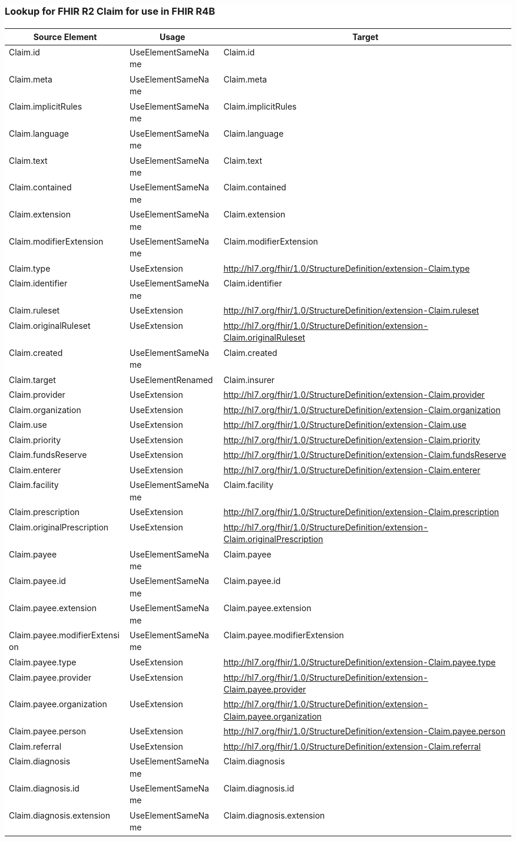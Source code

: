 ### Lookup for FHIR R2 Claim for use in FHIR R4B

| Source Element | Usage | Target |
| -------------- | ----- | ------ |
| Claim.id | UseElementSameName | Claim.id |
| Claim.meta | UseElementSameName | Claim.meta |
| Claim.implicitRules | UseElementSameName | Claim.implicitRules |
| Claim.language | UseElementSameName | Claim.language |
| Claim.text | UseElementSameName | Claim.text |
| Claim.contained | UseElementSameName | Claim.contained |
| Claim.extension | UseElementSameName | Claim.extension |
| Claim.modifierExtension | UseElementSameName | Claim.modifierExtension |
| Claim.type | UseExtension | http://hl7.org/fhir/1.0/StructureDefinition/extension-Claim.type |
| Claim.identifier | UseElementSameName | Claim.identifier |
| Claim.ruleset | UseExtension | http://hl7.org/fhir/1.0/StructureDefinition/extension-Claim.ruleset |
| Claim.originalRuleset | UseExtension | http://hl7.org/fhir/1.0/StructureDefinition/extension-Claim.originalRuleset |
| Claim.created | UseElementSameName | Claim.created |
| Claim.target | UseElementRenamed | Claim.insurer |
| Claim.provider | UseExtension | http://hl7.org/fhir/1.0/StructureDefinition/extension-Claim.provider |
| Claim.organization | UseExtension | http://hl7.org/fhir/1.0/StructureDefinition/extension-Claim.organization |
| Claim.use | UseExtension | http://hl7.org/fhir/1.0/StructureDefinition/extension-Claim.use |
| Claim.priority | UseExtension | http://hl7.org/fhir/1.0/StructureDefinition/extension-Claim.priority |
| Claim.fundsReserve | UseExtension | http://hl7.org/fhir/1.0/StructureDefinition/extension-Claim.fundsReserve |
| Claim.enterer | UseExtension | http://hl7.org/fhir/1.0/StructureDefinition/extension-Claim.enterer |
| Claim.facility | UseElementSameName | Claim.facility |
| Claim.prescription | UseExtension | http://hl7.org/fhir/1.0/StructureDefinition/extension-Claim.prescription |
| Claim.originalPrescription | UseExtension | http://hl7.org/fhir/1.0/StructureDefinition/extension-Claim.originalPrescription |
| Claim.payee | UseElementSameName | Claim.payee |
| Claim.payee.id | UseElementSameName | Claim.payee.id |
| Claim.payee.extension | UseElementSameName | Claim.payee.extension |
| Claim.payee.modifierExtension | UseElementSameName | Claim.payee.modifierExtension |
| Claim.payee.type | UseExtension | http://hl7.org/fhir/1.0/StructureDefinition/extension-Claim.payee.type |
| Claim.payee.provider | UseExtension | http://hl7.org/fhir/1.0/StructureDefinition/extension-Claim.payee.provider |
| Claim.payee.organization | UseExtension | http://hl7.org/fhir/1.0/StructureDefinition/extension-Claim.payee.organization |
| Claim.payee.person | UseExtension | http://hl7.org/fhir/1.0/StructureDefinition/extension-Claim.payee.person |
| Claim.referral | UseExtension | http://hl7.org/fhir/1.0/StructureDefinition/extension-Claim.referral |
| Claim.diagnosis | UseElementSameName | Claim.diagnosis |
| Claim.diagnosis.id | UseElementSameName | Claim.diagnosis.id |
| Claim.diagnosis.extension | UseElementSameName | Claim.diagnosis.extension |